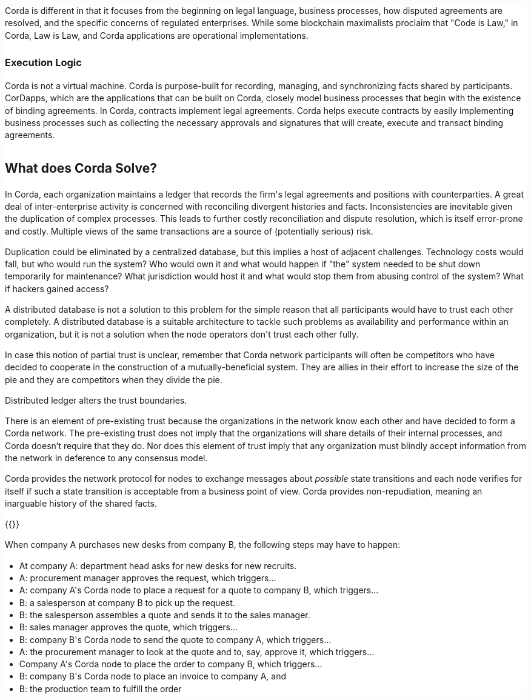 Corda is different in that it focuses from the beginning on legal language, business processes, how disputed agreements are resolved, and the specific concerns of regulated enterprises. While some blockchain maximalists proclaim that "Code is Law," in Corda, Law is Law, and Corda applications are operational implementations.

### Execution Logic

Corda is not a virtual machine. Corda is purpose-built for recording, managing, and synchronizing facts shared by participants. CorDapps, which are the applications that can be built on Corda, closely model business processes that begin with the existence of binding agreements. In Corda, contracts implement legal agreements. Corda helps execute contracts by easily implementing business processes such as collecting the necessary approvals and signatures that will create, execute and transact binding agreements.

## What does Corda Solve?

In Corda, each organization maintains a ledger that records the firm's legal agreements and positions with counterparties. A great deal of inter-enterprise activity is concerned with reconciling divergent histories and facts. Inconsistencies are inevitable given the duplication of complex processes. This leads to further costly reconciliation and dispute resolution, which is itself error-prone and costly. Multiple views of the same transactions are a source of (potentially serious) risk.

Duplication could be eliminated by a centralized database, but this implies a host of adjacent challenges. Technology costs would fall, but who would run the system? Who would own it and what would happen if "the" system needed to be shut down temporarily for maintenance? What jurisdiction would host it and what would stop them from abusing control of the system? What if hackers gained access?

A distributed database is not a solution to this problem for the simple reason that all participants would have to trust each other completely. A distributed database is a suitable architecture to tackle such problems as availability and performance within an organization, but it is not a solution when the node operators don't trust each other fully.

In case this notion of partial trust is unclear, remember that Corda network participants will often be competitors who have decided to cooperate in the construction of a mutually-beneficial system. They are allies in their effort to increase the size of the pie and they are competitors when they divide the pie.



Distributed ledger alters the trust boundaries.

There is an element of pre-existing trust because the organizations in the network know each other and have decided to form a Corda network. The pre-existing trust does not imply that the organizations will share details of their internal processes, and Corda doesn’t require that they do. Nor does this element of trust imply that any organization must blindly accept information from the network in deference to any consensus model.

Corda provides the network protocol for nodes to exchange messages about *possible* state transitions and each node verifies for itself if such a state transition is acceptable from a business point of view. Corda provides non-repudiation, meaning an inarguable history of the shared facts.

{{<ExpansionPanel title="Give me an example">}}

When company A purchases new desks from company B, the following steps may have to happen:

* At company A: department head asks for new desks for new recruits.
* A: procurement manager approves the request, which triggers...
* A: company A's Corda node to place a request for a quote to company B, which triggers...
* B: a salesperson at company B to pick up the request.
* B: the salesperson assembles a quote and sends it to the sales manager.
* B: sales manager approves the quote, which triggers...
* B: company B's Corda node to send the quote to company A, which triggers...
* A: the procurement manager to look at the quote and to, say, approve it, which triggers...
* Company A's Corda node to place the order to company B, which triggers...
* B: company B's Corda node to place an invoice to company A, and
* B: the production team to fulfill the order
